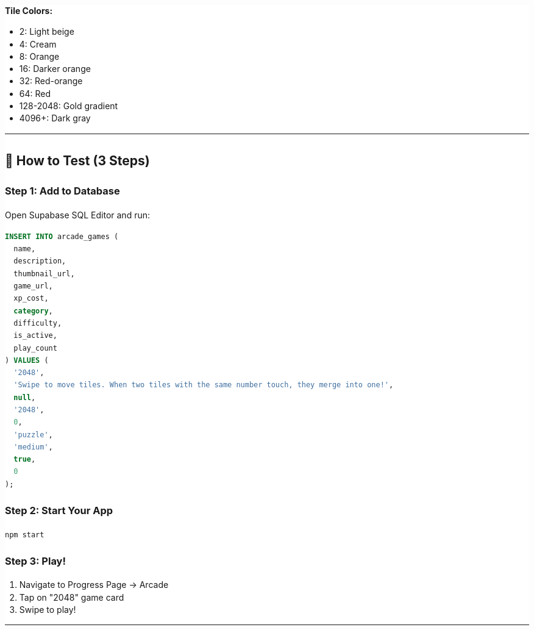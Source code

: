 **Tile Colors:**
- 2: Light beige
- 4: Cream
- 8: Orange
- 16: Darker orange
- 32: Red-orange
- 64: Red
- 128-2048: Gold gradient
- 4096+: Dark gray

---

## 🚀 How to Test (3 Steps)

### **Step 1: Add to Database**
Open Supabase SQL Editor and run:

```sql
INSERT INTO arcade_games (
  name,
  description,
  thumbnail_url,
  game_url,
  xp_cost,
  category,
  difficulty,
  is_active,
  play_count
) VALUES (
  '2048',
  'Swipe to move tiles. When two tiles with the same number touch, they merge into one!',
  null,
  '2048',
  0,
  'puzzle',
  'medium',
  true,
  0
);
```

### **Step 2: Start Your App**
```bash
npm start
```

### **Step 3: Play!**
1. Navigate to Progress Page → Arcade
2. Tap on "2048" game card
3. Swipe to play!

---

